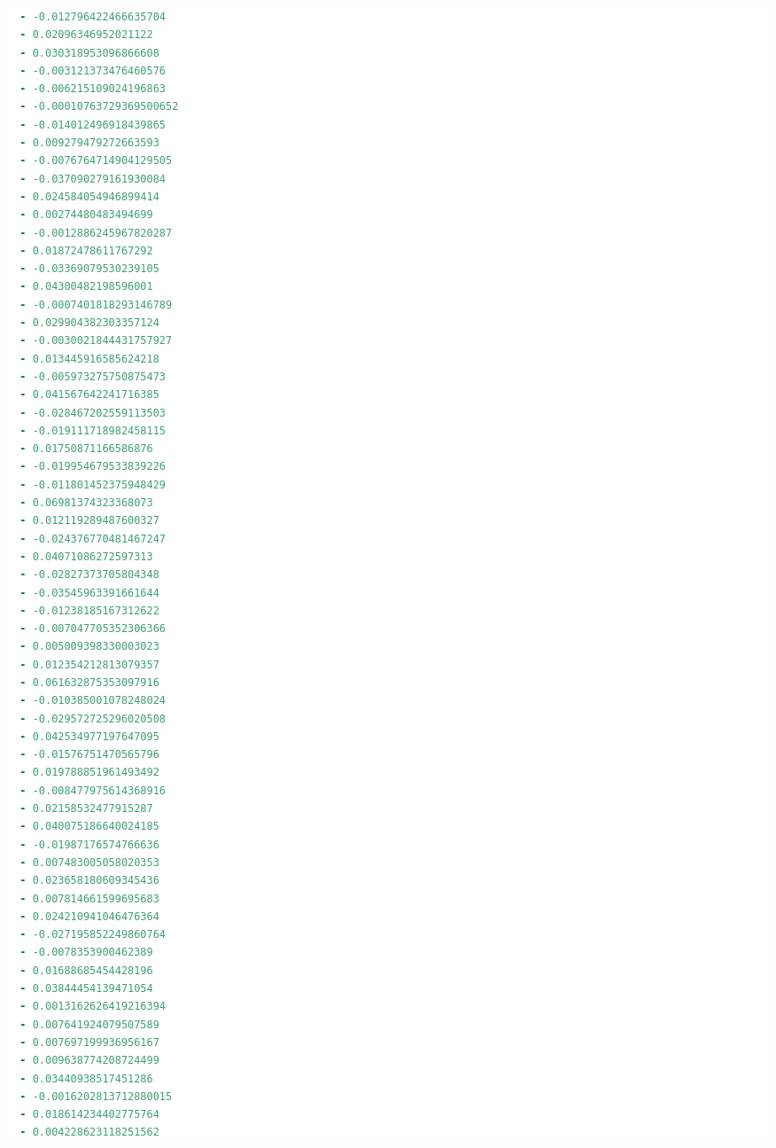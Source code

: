 ```yaml
  - -0.012796422466635704
  - 0.02096346952021122
  - 0.030318953096866608
  - -0.003121373476460576
  - -0.006215109024196863
  - -0.00010763729369500652
  - -0.014012496918439865
  - 0.009279479272663593
  - -0.0076764714904129505
  - -0.037090279161930084
  - 0.024584054946899414
  - 0.00274480483494699
  - -0.0012886245967820287
  - 0.01872478611767292
  - -0.03369079530239105
  - 0.04300482198596001
  - -0.0007401818293146789
  - 0.029904382303357124
  - -0.0030021844431757927
  - 0.013445916585624218
  - -0.005973275750875473
  - 0.041567642241716385
  - -0.028467202559113503
  - -0.019111718982458115
  - 0.01750871166586876
  - -0.019954679533839226
  - -0.011801452375948429
  - 0.06981374323368073
  - 0.012119289487600327
  - -0.024376770481467247
  - 0.04071086272597313
  - -0.02827373705804348
  - -0.03545963391661644
  - -0.01238185167312622
  - -0.007047705352306366
  - 0.005009398330003023
  - 0.012354212813079357
  - 0.061632875353097916
  - -0.010385001078248024
  - -0.029572725296020508
  - 0.042534977197647095
  - -0.01576751470565796
  - 0.019788851961493492
  - -0.008477975614368916
  - 0.02158532477915287
  - 0.040075186640024185
  - -0.01987176574766636
  - 0.007483005058020353
  - 0.023658180609345436
  - 0.007814661599695683
  - 0.024210941046476364
  - -0.027195852249860764
  - -0.0078353900462389
  - 0.01688685454428196
  - 0.03844454139471054
  - 0.0013162626419216394
  - 0.007641924079507589
  - 0.007697199936956167
  - 0.009638774208724499
  - 0.03440938517451286
  - -0.0016202813712880015
  - 0.018614234402775764
  - 0.004228623118251562
```